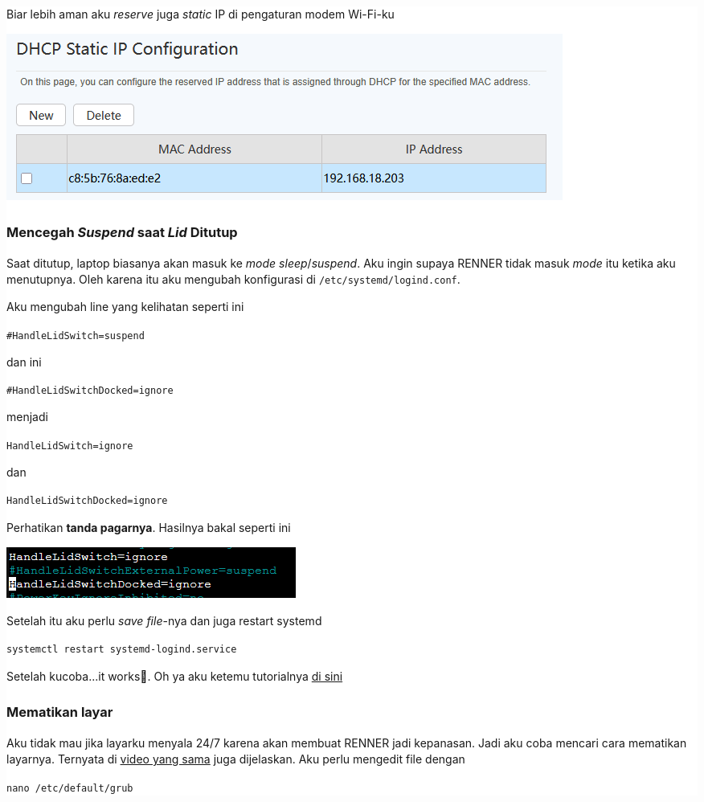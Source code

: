 Biar lebih aman aku _reserve_ juga _static_ IP di pengaturan modem Wi-Fi-ku

![alt text](image-5.png)

### Mencegah _Suspend_ saat _Lid_ Ditutup
Saat ditutup, laptop biasanya akan masuk ke _mode_ _sleep_/_suspend_. Aku ingin supaya RENNER tidak masuk _mode_ itu ketika aku menutupnya. Oleh karena itu aku mengubah konfigurasi di `/etc/systemd/logind.conf`. 

Aku mengubah line yang kelihatan seperti ini

`#HandleLidSwitch=suspend`

dan ini

`#HandleLidSwitchDocked=ignore`

menjadi

`HandleLidSwitch=ignore`

dan

`HandleLidSwitchDocked=ignore`

Perhatikan **tanda pagarnya**. Hasilnya bakal seperti ini

![alt text](image-6.png)

Setelah itu aku perlu _save_ _file_-nya dan juga restart systemd

`systemctl restart systemd-logind.service`

Setelah kucoba...it works🥳. Oh ya aku ketemu tutorialnya [di sini](https://youtu.be/_u8qTN3cCnQ?si=4I_h-ul_g7U5Y2gk&t=1588)

### Mematikan layar
Aku tidak mau jika layarku menyala 24/7 karena akan membuat RENNER jadi kepanasan. Jadi aku coba mencari cara mematikan layarnya. Ternyata di [video yang sama](https://youtu.be/_u8qTN3cCnQ?si=jGAl1fB45Z94MhQt&t=1705) juga dijelaskan. Aku perlu mengedit file dengan

`nano /etc/default/grub`
